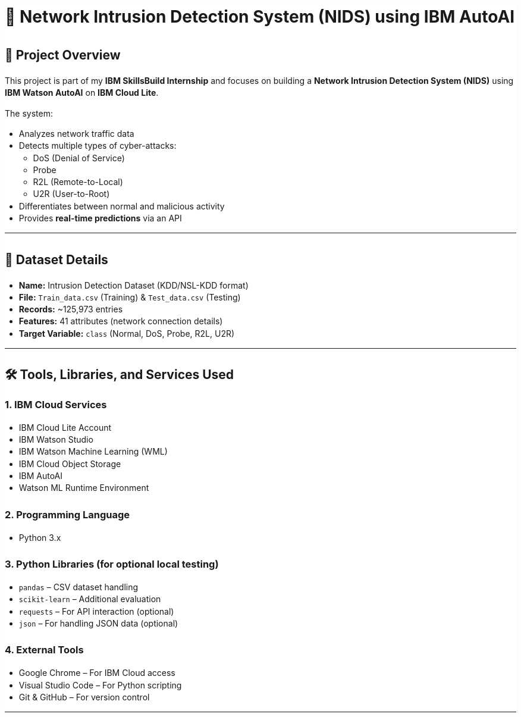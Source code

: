 # 🚀 Network Intrusion Detection System (NIDS) using IBM AutoAI

## 📌 Project Overview
This project is part of my **IBM SkillsBuild Internship** and focuses on building a **Network Intrusion Detection System (NIDS)** using **IBM Watson AutoAI** on **IBM Cloud Lite**.

The system:
- Analyzes network traffic data
- Detects multiple types of cyber-attacks:
  - DoS (Denial of Service)
  - Probe
  - R2L (Remote-to-Local)
  - U2R (User-to-Root)
- Differentiates between normal and malicious activity
- Provides **real-time predictions** via an API

---

## 📂 Dataset Details
- **Name:** Intrusion Detection Dataset (KDD/NSL-KDD format)
- **File:** `Train_data.csv` (Training) & `Test_data.csv` (Testing)
- **Records:** ~125,973 entries
- **Features:** 41 attributes (network connection details)
- **Target Variable:** `class` (Normal, DoS, Probe, R2L, U2R)

---

## 🛠 Tools, Libraries, and Services Used

### 1. **IBM Cloud Services**
- IBM Cloud Lite Account
- IBM Watson Studio
- IBM Watson Machine Learning (WML)
- IBM Cloud Object Storage
- IBM AutoAI
- Watson ML Runtime Environment

### 2. **Programming Language**
- Python 3.x

### 3. **Python Libraries** (for optional local testing)
- `pandas` – CSV dataset handling
- `scikit-learn` – Additional evaluation
- `requests` – For API interaction (optional)
- `json` – For handling JSON data (optional)

### 4. **External Tools**
- Google Chrome – For IBM Cloud access
- Visual Studio Code – For Python scripting
- Git & GitHub – For version control

---